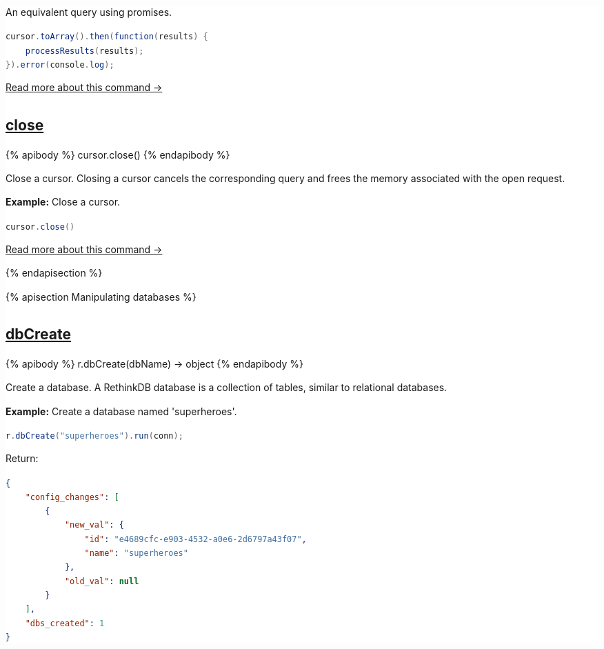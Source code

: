 An equivalent query using promises.

```java
cursor.toArray().then(function(results) {
    processResults(results);
}).error(console.log);
```

[Read more about this command &rarr;](to_array/)

## [close](close-cursor/) ##

{% apibody %}
cursor.close()
{% endapibody %}

Close a cursor. Closing a cursor cancels the corresponding query and frees the memory
associated with the open request.

__Example:__ Close a cursor.

```java
cursor.close()
```

[Read more about this command &rarr;](close-cursor/)

{% endapisection %}

{% apisection Manipulating databases %}

## [dbCreate](db_create/) ##

{% apibody %}
r.dbCreate(dbName) &rarr; object
{% endapibody %}

Create a database. A RethinkDB database is a collection of tables, similar to
relational databases.

__Example:__ Create a database named 'superheroes'.

```java
r.dbCreate("superheroes").run(conn);
```

Return:

```json
{
    "config_changes": [
        {
            "new_val": {
                "id": "e4689cfc-e903-4532-a0e6-2d6797a43f07",
                "name": "superheroes"
            },
            "old_val": null
        }
    ],
    "dbs_created": 1
}
```
